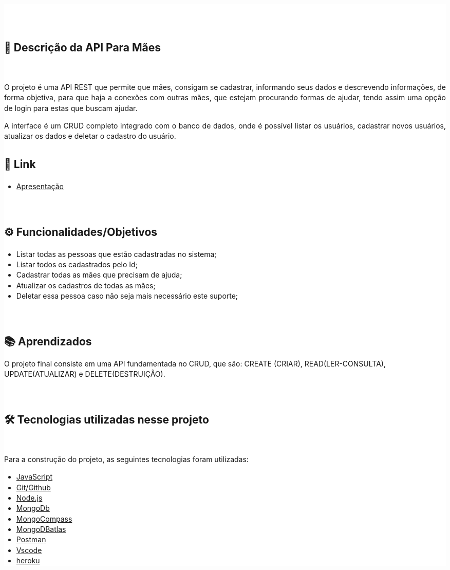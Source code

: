 <br><br>

## 🚀 Descrição da API Para Mães

<br>

<p align="justify">O projeto é uma API REST que permite que mães, consigam se cadastrar, informando seus dados e descrevendo informações, de forma objetiva, para que haja a conexões com outras mães, que estejam procurando formas de ajudar, tendo assim uma opção de login para estas que buscam ajudar.

<p align="justify">A interface é um CRUD completo integrado com o banco de dados, onde é possível listar os usuários, cadastrar novos usuários, atualizar os dados e deletar o cadastro do usuário.


  
<br>

## 🔗 Link 

- [Apresentação]()

<br>

## ⚙️ Funcionalidades/Objetivos

- Listar todas as pessoas que estão cadastradas no sistema;
- Listar todos os cadastrados pelo Id;
- Cadastrar todas as mães que precisam de ajuda;
- Atualizar os cadastros de todas as mães;
- Deletar essa pessoa caso não seja mais necessário este suporte;

<br>

## 📚 Aprendizados

O projeto final consiste em uma API fundamentada no CRUD, que são:  CREATE (CRIAR), READ(LER-CONSULTA), UPDATE(ATUALIZAR) e DELETE(DESTRUIÇÃO). 

<br>

## 🛠️ Tecnologias utilizadas nesse projeto

<br>

Para a construção do projeto, as seguintes tecnologias foram utilizadas:

- [JavaScript](https://www.javascript.com/)
- [Git/Github](https://github.com/)
- [Node.js](https://nodejs.org/en/)
- [MongoDb](https://www.mongodb.com/)
- [MongoCompass](https://www.mongodb.com/pt-br/products/compass)
- [MongoDBatlas](https://www.mongodb.com/cloud/atlas)
- [Postman](https://www.postman.com/)
- [Vscode](https://code.visualstudio.com/)
- [heroku](https://dashboard.heroku.com/apps)  
